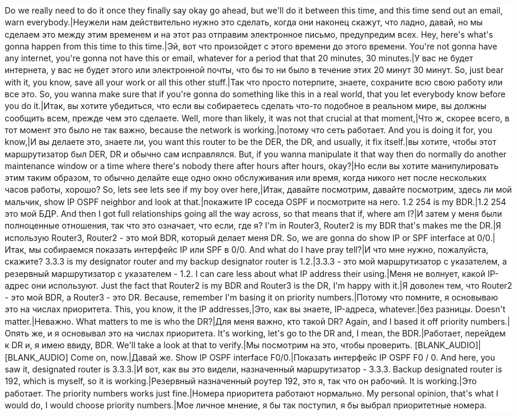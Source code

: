 Do we really need to do it once they finally say okay go ahead, but we'll do it between this time, and this time send out an email, warn everybody.|Неужели нам действительно нужно это сделать, когда они наконец скажут, что ладно, давай, но мы сделаем это между этим временем и на этот раз отправим электронное письмо, предупредим всех.
Hey, here's what's gonna happen from this time to this time.|Эй, вот что произойдет с этого времени до этого времени.
You're not gonna have any internet, you're gonna not have this or email, whatever for a period that that 20 minutes, 30 minutes.|У вас не будет интернета, у вас не будет этого или электронной почты, что бы то ни было в течение этих 20 минут 30 минут.
So, just bear with it, you know, save all your work or all this other stuff.|Так что просто потерпите, знаете, сохраните всю свою работу или все это.
So, you wanna make sure that if you're gonna do something like this in a real world, that you let everybody know before you do it.|Итак, вы хотите убедиться, что если вы собираетесь сделать что-то подобное в реальном мире, вы должны сообщить всем, прежде чем это сделаете.
Well, more than likely, it was not that crucial at that moment,|Что ж, скорее всего, в тот момент это было не так важно,
because the network is working.|потому что сеть работает.
And you is doing it for, you know,|И вы делаете это, знаете ли,
you want this router to be the DER, the DR, and usually, it fix itself.|вы хотите, чтобы этот маршрутизатор был DER, DR и обычно сам исправлялся.
But, if you wanna manipulate it that way then do normally do another maintenance window or a time where there's nobody there after hours after hours, okay?|Но если вы хотите манипулировать этим таким образом, то обычно делайте еще одно окно обслуживания или время, когда никого нет после нескольких часов работы, хорошо?
So, lets see lets see if my boy over here,|Итак, давайте посмотрим, давайте посмотрим, здесь ли мой мальчик,
show IP OSPF neighbor and look at that.|покажите IP соседа OSPF и посмотрите на него.
1.2 254 is my BDR.|1.2 254 это мой БДР.
And then I got full relationships going all the way across, so that means that if, where am I?|И затем у меня были полноценные отношения, так что это означает, что если, где я?
I'm in Router3, Router2 is my BDR that's makes me the DR.|Я использую Router3, Router2 - это мой BDR, который делает меня DR.
So, we are gonna do show IP or SPF interface at 0/0.|Итак, мы собираемся показать интерфейс IP или SPF в 0/0.
And what do I have pray tell?|И что мне нужно, пожалуйста, скажите?
3.3.3 is my designator router and my backup designator router is 1.2.|3.3.3 - это мой маршрутизатор с указателем, а резервный маршрутизатор с указателем - 1.2.
I can care less about what IP address their using.|Меня не волнует, какой IP-адрес они используют.
Just the fact that Router2 is my BDR and Router3 is the DR, I'm happy with it.|Я доволен тем, что Router2 - это мой BDR, а Router3 - это DR.
Because, remember I'm basing it on priority numbers.|Потому что помните, я основываю это на числах приоритета.
This, you know, it the IP addresses,|Это, как вы знаете, IP-адреса,
whatever.|без разницы.
Doesn't matter.|Неважно.
What matters to me is who the DR?|Для меня важно, кто такой DR?
Again, and I based it off priority numbers.|Опять же, и я основывал это на числах приоритета.
It's working, let's go to the DR and, I mean, the BDR.|Работает, перейдем к DR и, я имею ввиду, BDR.
We'll take a look at that to verify.|Мы посмотрим на это, чтобы проверить.
[BLANK_AUDIO]|[BLANK_AUDIO]
Come on, now.|Давай же.
Show IP OSPF interface F0/0.|Показать интерфейс IP OSPF F0 / 0.
And here, you saw it, designated router is 3.3.3.|И вот, как вы это видели, назначенный маршрутизатор - 3.3.3.
Backup designated router is 192, which is myself, so it is working.|Резервный назначенный роутер 192, это я, так что он рабочий.
It is working.|Это работает.
The priority numbers works just fine.|Номера приоритета работают нормально.
My personal opinion, that's what I would do, I would choose priority numbers.|Мое личное мнение, я бы так поступил, я бы выбрал приоритетные номера.